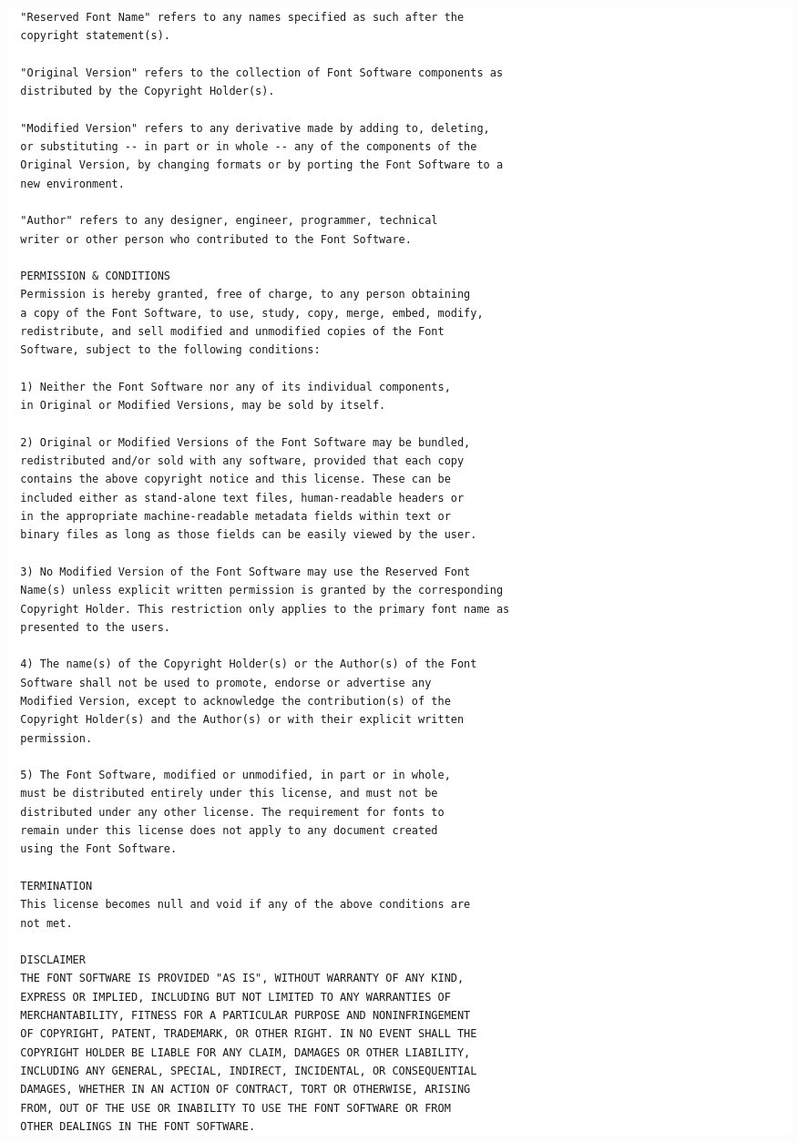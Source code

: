       "Reserved Font Name" refers to any names specified as such after the
      copyright statement(s).

      "Original Version" refers to the collection of Font Software components as
      distributed by the Copyright Holder(s).

      "Modified Version" refers to any derivative made by adding to, deleting,
      or substituting -- in part or in whole -- any of the components of the
      Original Version, by changing formats or by porting the Font Software to a
      new environment.

      "Author" refers to any designer, engineer, programmer, technical
      writer or other person who contributed to the Font Software.

      PERMISSION & CONDITIONS
      Permission is hereby granted, free of charge, to any person obtaining
      a copy of the Font Software, to use, study, copy, merge, embed, modify,
      redistribute, and sell modified and unmodified copies of the Font
      Software, subject to the following conditions:

      1) Neither the Font Software nor any of its individual components,
      in Original or Modified Versions, may be sold by itself.

      2) Original or Modified Versions of the Font Software may be bundled,
      redistributed and/or sold with any software, provided that each copy
      contains the above copyright notice and this license. These can be
      included either as stand-alone text files, human-readable headers or
      in the appropriate machine-readable metadata fields within text or
      binary files as long as those fields can be easily viewed by the user.

      3) No Modified Version of the Font Software may use the Reserved Font
      Name(s) unless explicit written permission is granted by the corresponding
      Copyright Holder. This restriction only applies to the primary font name as
      presented to the users.

      4) The name(s) of the Copyright Holder(s) or the Author(s) of the Font
      Software shall not be used to promote, endorse or advertise any
      Modified Version, except to acknowledge the contribution(s) of the
      Copyright Holder(s) and the Author(s) or with their explicit written
      permission.

      5) The Font Software, modified or unmodified, in part or in whole,
      must be distributed entirely under this license, and must not be
      distributed under any other license. The requirement for fonts to
      remain under this license does not apply to any document created
      using the Font Software.

      TERMINATION
      This license becomes null and void if any of the above conditions are
      not met.

      DISCLAIMER
      THE FONT SOFTWARE IS PROVIDED "AS IS", WITHOUT WARRANTY OF ANY KIND,
      EXPRESS OR IMPLIED, INCLUDING BUT NOT LIMITED TO ANY WARRANTIES OF
      MERCHANTABILITY, FITNESS FOR A PARTICULAR PURPOSE AND NONINFRINGEMENT
      OF COPYRIGHT, PATENT, TRADEMARK, OR OTHER RIGHT. IN NO EVENT SHALL THE
      COPYRIGHT HOLDER BE LIABLE FOR ANY CLAIM, DAMAGES OR OTHER LIABILITY,
      INCLUDING ANY GENERAL, SPECIAL, INDIRECT, INCIDENTAL, OR CONSEQUENTIAL
      DAMAGES, WHETHER IN AN ACTION OF CONTRACT, TORT OR OTHERWISE, ARISING
      FROM, OUT OF THE USE OR INABILITY TO USE THE FONT SOFTWARE OR FROM
      OTHER DEALINGS IN THE FONT SOFTWARE.
